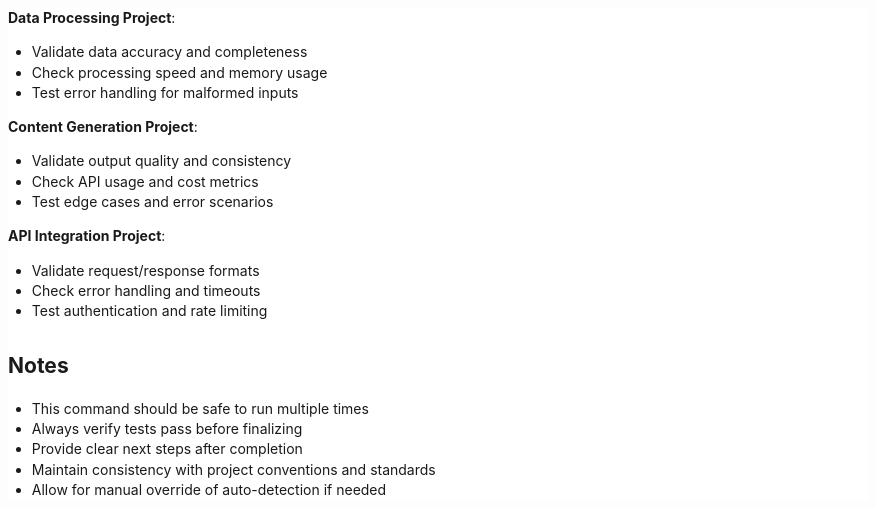 **Data Processing Project**:
- Validate data accuracy and completeness
- Check processing speed and memory usage
- Test error handling for malformed inputs

**Content Generation Project**:
- Validate output quality and consistency
- Check API usage and cost metrics
- Test edge cases and error scenarios

**API Integration Project**:
- Validate request/response formats
- Check error handling and timeouts
- Test authentication and rate limiting

## Notes

- This command should be safe to run multiple times
- Always verify tests pass before finalizing
- Provide clear next steps after completion
- Maintain consistency with project conventions and standards
- Allow for manual override of auto-detection if needed